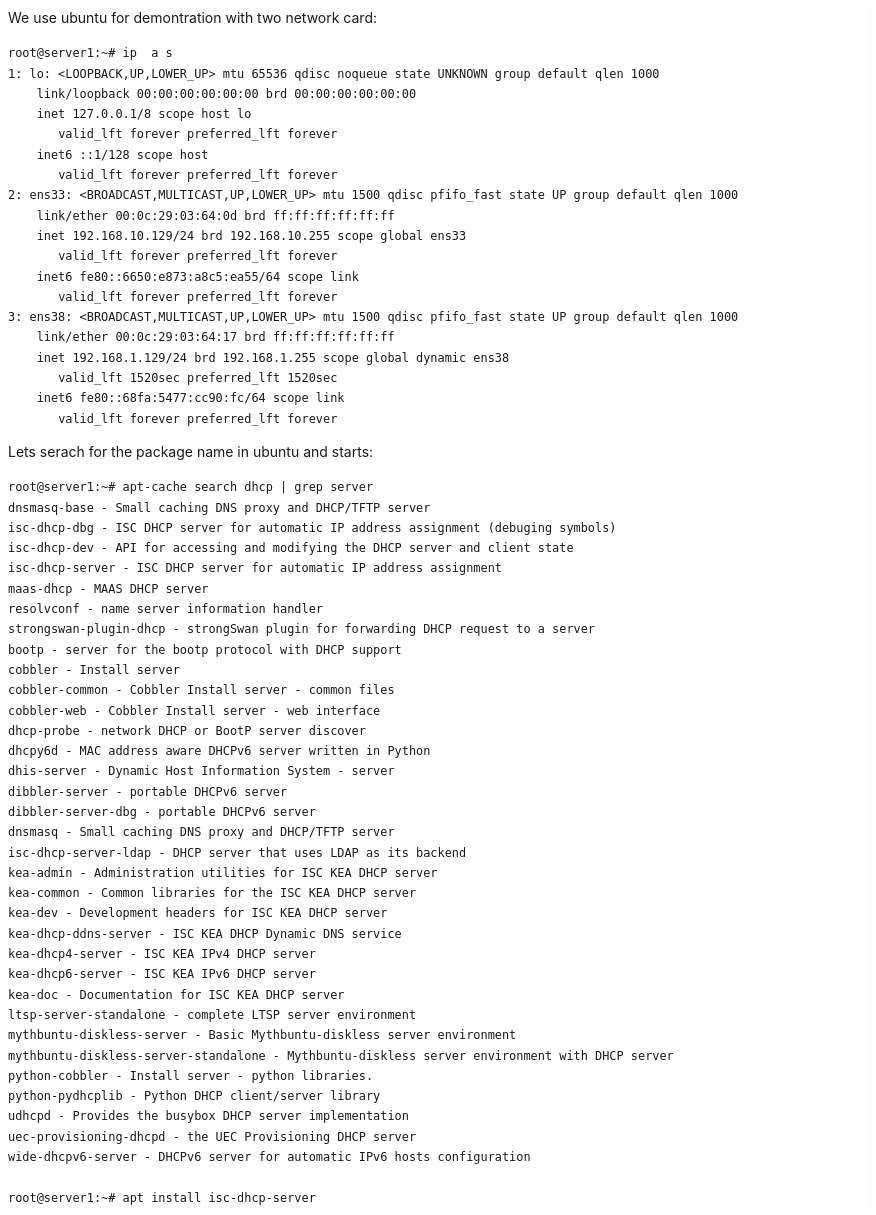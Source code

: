 We use ubuntu for demontration with two network card:

```
root@server1:~# ip  a s
1: lo: <LOOPBACK,UP,LOWER_UP> mtu 65536 qdisc noqueue state UNKNOWN group default qlen 1000
    link/loopback 00:00:00:00:00:00 brd 00:00:00:00:00:00
    inet 127.0.0.1/8 scope host lo
       valid_lft forever preferred_lft forever
    inet6 ::1/128 scope host 
       valid_lft forever preferred_lft forever
2: ens33: <BROADCAST,MULTICAST,UP,LOWER_UP> mtu 1500 qdisc pfifo_fast state UP group default qlen 1000
    link/ether 00:0c:29:03:64:0d brd ff:ff:ff:ff:ff:ff
    inet 192.168.10.129/24 brd 192.168.10.255 scope global ens33
       valid_lft forever preferred_lft forever
    inet6 fe80::6650:e873:a8c5:ea55/64 scope link 
       valid_lft forever preferred_lft forever
3: ens38: <BROADCAST,MULTICAST,UP,LOWER_UP> mtu 1500 qdisc pfifo_fast state UP group default qlen 1000
    link/ether 00:0c:29:03:64:17 brd ff:ff:ff:ff:ff:ff
    inet 192.168.1.129/24 brd 192.168.1.255 scope global dynamic ens38
       valid_lft 1520sec preferred_lft 1520sec
    inet6 fe80::68fa:5477:cc90:fc/64 scope link 
       valid_lft forever preferred_lft forever
```

Lets serach for the package name in ubuntu and starts:

```
root@server1:~# apt-cache search dhcp | grep server
dnsmasq-base - Small caching DNS proxy and DHCP/TFTP server
isc-dhcp-dbg - ISC DHCP server for automatic IP address assignment (debuging symbols)
isc-dhcp-dev - API for accessing and modifying the DHCP server and client state
isc-dhcp-server - ISC DHCP server for automatic IP address assignment
maas-dhcp - MAAS DHCP server
resolvconf - name server information handler
strongswan-plugin-dhcp - strongSwan plugin for forwarding DHCP request to a server
bootp - server for the bootp protocol with DHCP support
cobbler - Install server
cobbler-common - Cobbler Install server - common files
cobbler-web - Cobbler Install server - web interface
dhcp-probe - network DHCP or BootP server discover
dhcpy6d - MAC address aware DHCPv6 server written in Python
dhis-server - Dynamic Host Information System - server
dibbler-server - portable DHCPv6 server
dibbler-server-dbg - portable DHCPv6 server
dnsmasq - Small caching DNS proxy and DHCP/TFTP server
isc-dhcp-server-ldap - DHCP server that uses LDAP as its backend
kea-admin - Administration utilities for ISC KEA DHCP server
kea-common - Common libraries for the ISC KEA DHCP server
kea-dev - Development headers for ISC KEA DHCP server
kea-dhcp-ddns-server - ISC KEA DHCP Dynamic DNS service
kea-dhcp4-server - ISC KEA IPv4 DHCP server
kea-dhcp6-server - ISC KEA IPv6 DHCP server
kea-doc - Documentation for ISC KEA DHCP server
ltsp-server-standalone - complete LTSP server environment
mythbuntu-diskless-server - Basic Mythbuntu-diskless server environment
mythbuntu-diskless-server-standalone - Mythbuntu-diskless server environment with DHCP server
python-cobbler - Install server - python libraries.
python-pydhcplib - Python DHCP client/server library
udhcpd - Provides the busybox DHCP server implementation
uec-provisioning-dhcpd - the UEC Provisioning DHCP server
wide-dhcpv6-server - DHCPv6 server for automatic IPv6 hosts configuration

root@server1:~# apt install isc-dhcp-server
```
